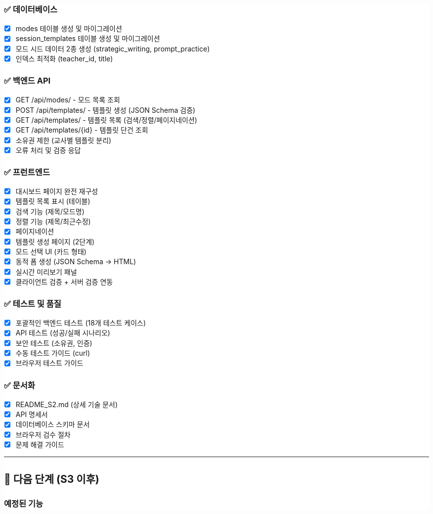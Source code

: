 ### ✅ 데이터베이스

- [x] modes 테이블 생성 및 마이그레이션
- [x] session_templates 테이블 생성 및 마이그레이션
- [x] 모드 시드 데이터 2종 생성 (strategic_writing, prompt_practice)
- [x] 인덱스 최적화 (teacher_id, title)

### ✅ 백엔드 API

- [x] GET /api/modes/ - 모드 목록 조회
- [x] POST /api/templates/ - 템플릿 생성 (JSON Schema 검증)
- [x] GET /api/templates/ - 템플릿 목록 (검색/정렬/페이지네이션)
- [x] GET /api/templates/{id} - 템플릿 단건 조회
- [x] 소유권 제한 (교사별 템플릿 분리)
- [x] 오류 처리 및 검증 응답

### ✅ 프런트엔드

- [x] 대시보드 페이지 완전 재구성
- [x] 템플릿 목록 표시 (테이블)
- [x] 검색 기능 (제목/모드명)
- [x] 정렬 기능 (제목/최근수정)
- [x] 페이지네이션
- [x] 템플릿 생성 페이지 (2단계)
- [x] 모드 선택 UI (카드 형태)
- [x] 동적 폼 생성 (JSON Schema → HTML)
- [x] 실시간 미리보기 패널
- [x] 클라이언트 검증 + 서버 검증 연동

### ✅ 테스트 및 품질

- [x] 포괄적인 백엔드 테스트 (18개 테스트 케이스)
- [x] API 테스트 (성공/실패 시나리오)
- [x] 보안 테스트 (소유권, 인증)
- [x] 수동 테스트 가이드 (curl)
- [x] 브라우저 테스트 가이드

### ✅ 문서화

- [x] README_S2.md (상세 기술 문서)
- [x] API 명세서
- [x] 데이터베이스 스키마 문서
- [x] 브라우저 검수 절차
- [x] 문제 해결 가이드

---

## 🚀 다음 단계 (S3 이후)

### 예정된 기능
